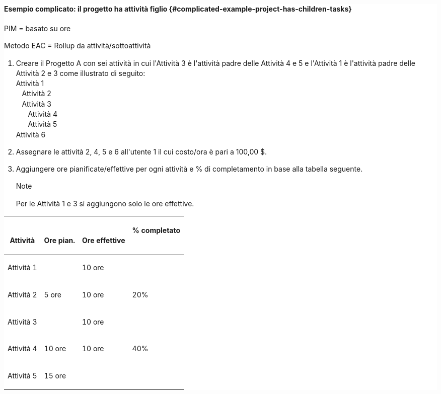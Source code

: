 #### Esempio complicato: il progetto ha attività figlio {#complicated-example-project-has-children-tasks}

PIM = basato su ore

Metodo EAC = Rollup da attività/sottoattività

1. Creare il Progetto A con sei attività in cui l&#39;Attività 3 è l&#39;attività padre delle Attività 4 e 5 e l&#39;Attività 1 è l&#39;attività padre delle Attività 2 e 3 come illustrato di seguito:\
   Attività 1\
      Attività 2\
      Attività 3\
         Attività 4\
         Attività 5\
   Attività 6

1. Assegnare le attività 2, 4, 5 e 6 all&#39;utente 1 il cui costo/ora è pari a 100,00 $.
1. Aggiungere ore pianificate/effettive per ogni attività e % di completamento in base alla tabella seguente.

   >[!NOTE]
   >
   >Per le Attività 1 e 3 si aggiungono solo le ore effettive.

<table style="table-layout:auto"> 
 <col> 
 <col> 
 <col> 
 <col> 
 <thead> 
  <tr> 
   <th> <br> <p><strong>Attività</strong> </p> </th> 
   <th> <br> <p><strong>Ore pian.</strong> </p> </th> 
   <th> <br> <p><strong>Ore effettive</strong> </p> </th> 
   <th> <p><strong>% completato</strong> </p> </th> 
  </tr> 
 </thead> 
 <tbody> 
  <tr> 
   <td> <p>Attività 1</p> </td> 
   <td> </td> 
   <td> <p>10 ore</p> </td> 
   <td> </td> 
  </tr> 
  <tr> 
   <td> <p>Attività 2</p> </td> 
   <td> <p>5 ore</p> </td> 
   <td> <p>10 ore</p> </td> 
   <td> <p>20%</p> </td> 
  </tr> 
  <tr> 
   <td> <p>Attività 3</p> </td> 
   <td> </td> 
   <td> <p>10 ore</p> </td> 
   <td> </td> 
  </tr> 
  <tr> 
   <td> <p>Attività 4</p> </td> 
   <td> <p>10 ore</p> </td> 
   <td> <p>10 ore</p> </td> 
   <td> <p>40%</p> </td> 
  </tr> 
  <tr> 
   <td> <p>Attività 5</p> </td> 
   <td> <p>15 ore</p> </td> 